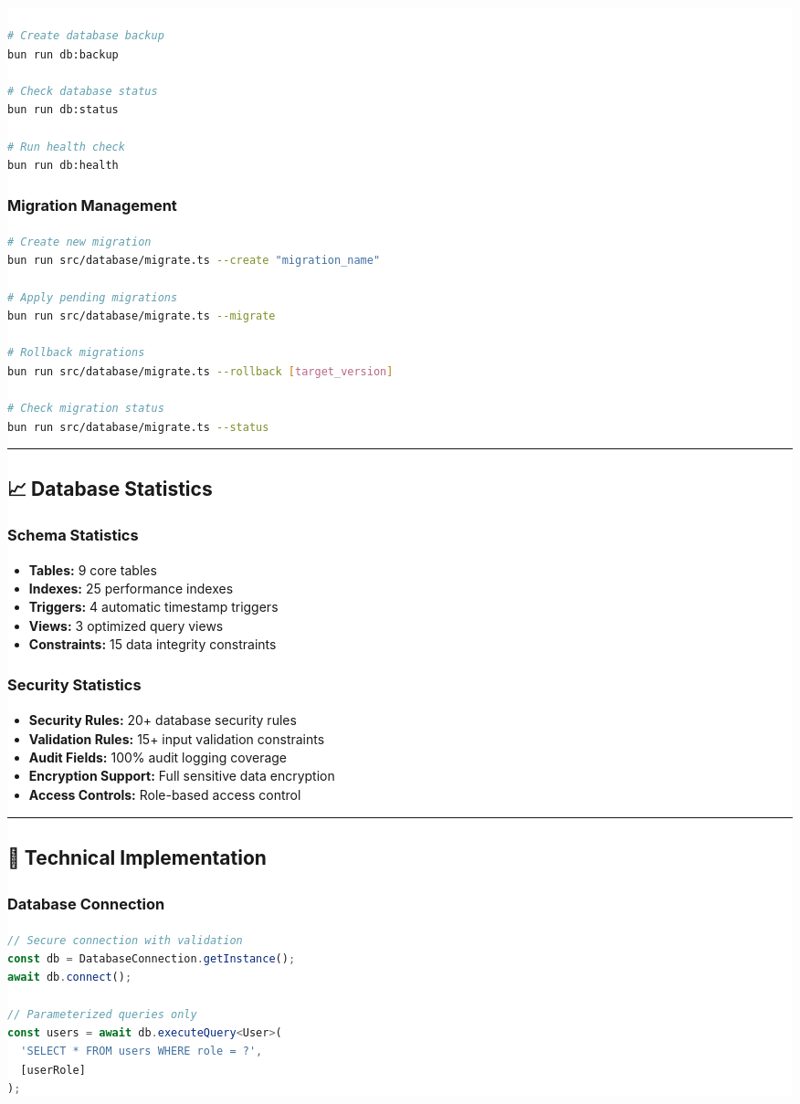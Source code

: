 ```bash

# Create database backup
bun run db:backup

# Check database status
bun run db:status

# Run health check
bun run db:health
```

### **Migration Management**
```bash
# Create new migration
bun run src/database/migrate.ts --create "migration_name"

# Apply pending migrations
bun run src/database/migrate.ts --migrate

# Rollback migrations
bun run src/database/migrate.ts --rollback [target_version]

# Check migration status
bun run src/database/migrate.ts --status
```

---

## 📈 **Database Statistics**

### **Schema Statistics**
- **Tables:** 9 core tables
- **Indexes:** 25 performance indexes
- **Triggers:** 4 automatic timestamp triggers
- **Views:** 3 optimized query views
- **Constraints:** 15 data integrity constraints

### **Security Statistics**
- **Security Rules:** 20+ database security rules
- **Validation Rules:** 15+ input validation constraints
- **Audit Fields:** 100% audit logging coverage
- **Encryption Support:** Full sensitive data encryption
- **Access Controls:** Role-based access control

---

## 🔧 **Technical Implementation**

### **Database Connection**
```typescript
// Secure connection with validation
const db = DatabaseConnection.getInstance();
await db.connect();

// Parameterized queries only
const users = await db.executeQuery<User>(
  'SELECT * FROM users WHERE role = ?',
  [userRole]
);
```
